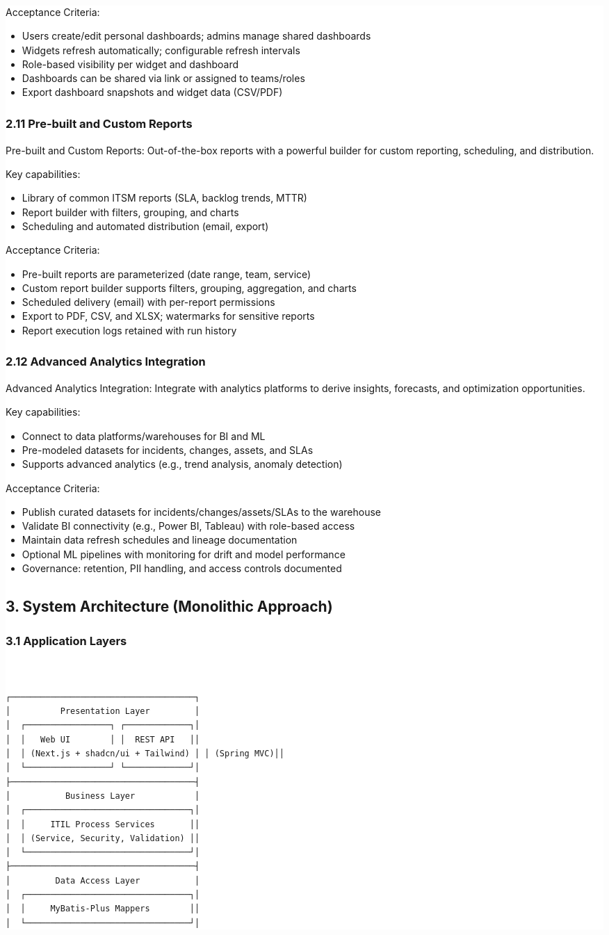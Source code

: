 Acceptance Criteria:
- Users create/edit personal dashboards; admins manage shared dashboards
- Widgets refresh automatically; configurable refresh intervals
- Role-based visibility per widget and dashboard
- Dashboards can be shared via link or assigned to teams/roles
- Export dashboard snapshots and widget data (CSV/PDF)

### 2.11 Pre-built and Custom Reports
Pre-built and Custom Reports: Out-of-the-box reports with a powerful builder for custom reporting, scheduling, and distribution.

Key capabilities:
- Library of common ITSM reports (SLA, backlog trends, MTTR)
- Report builder with filters, grouping, and charts
- Scheduling and automated distribution (email, export)

Acceptance Criteria:
- Pre-built reports are parameterized (date range, team, service)
- Custom report builder supports filters, grouping, aggregation, and charts
- Scheduled delivery (email) with per-report permissions
- Export to PDF, CSV, and XLSX; watermarks for sensitive reports
- Report execution logs retained with run history

### 2.12 Advanced Analytics Integration
Advanced Analytics Integration: Integrate with analytics platforms to derive insights, forecasts, and optimization opportunities.

Key capabilities:
- Connect to data platforms/warehouses for BI and ML
- Pre-modeled datasets for incidents, changes, assets, and SLAs
- Supports advanced analytics (e.g., trend analysis, anomaly detection)

Acceptance Criteria:
- Publish curated datasets for incidents/changes/assets/SLAs to the warehouse
- Validate BI connectivity (e.g., Power BI, Tableau) with role-based access
- Maintain data refresh schedules and lineage documentation
- Optional ML pipelines with monitoring for drift and model performance
- Governance: retention, PII handling, and access controls documented



## 3. System Architecture (Monolithic Approach)

### 3.1 Application Layers

```

 
┌─────────────────────────────────────┐
│          Presentation Layer         │
│  ┌─────────────────┐ ┌─────────────┐│
│  │   Web UI        │ │  REST API   ││
│  │ (Next.js + shadcn/ui + Tailwind) │ │ (Spring MVC)││
│  └─────────────────┘ └─────────────┘│
├─────────────────────────────────────┤
│           Business Layer            │
│  ┌─────────────────────────────────┐│
│  │     ITIL Process Services       ││
│  │ (Service, Security, Validation) ││
│  └─────────────────────────────────┘│
├─────────────────────────────────────┤
│         Data Access Layer           │
│  ┌─────────────────────────────────┐│
│  │     MyBatis-Plus Mappers        ││
│  └─────────────────────────────────┘│
```